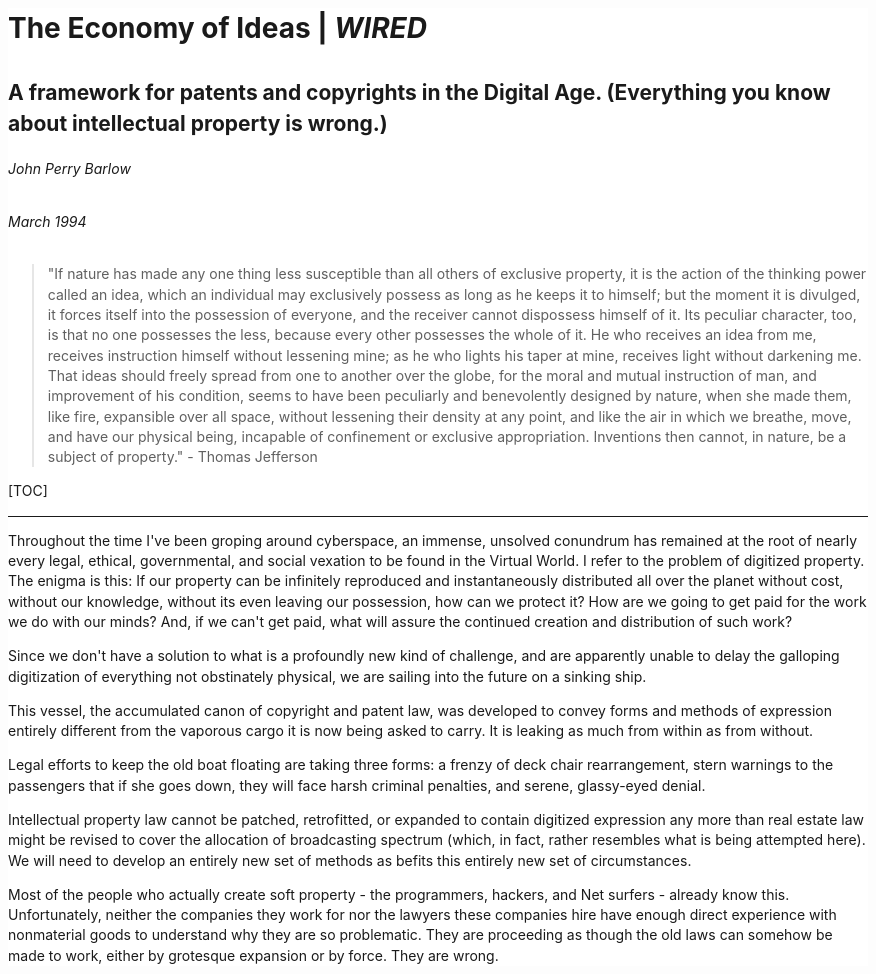 # The Economy of Ideas | *WIRED*

## A framework for patents and copyrights in the Digital Age. (Everything you know about intellectual property is wrong.)

###### 	John Perry Barlow 
###### 	March 1994

> "If nature has made any one thing less susceptible than all others of exclusive property, it is the action of the thinking power called an idea, which an individual may exclusively possess as long as he keeps it to himself; but the moment it is divulged, it forces itself into the possession of everyone, and the receiver cannot dispossess himself of it. Its peculiar character, too, is that no one possesses the less, because every other possesses the whole of it. He who receives an idea from me, receives instruction himself without lessening mine; as he who lights his taper at mine, receives light without darkening me. That ideas should freely spread from one to another over the globe, for the moral and mutual instruction of man, and improvement of his condition, seems to have been peculiarly and benevolently designed by nature, when she made them, like fire, expansible over all space, without lessening their density at any point, and like the air in which we breathe, move, and have our physical being, incapable of confinement or exclusive appropriation. Inventions then cannot, in nature, be a subject of property." - Thomas Jefferson

[TOC]

***

Throughout the time I've been groping around cyberspace, an immense, unsolved conundrum has remained at the root of nearly every legal, ethical, governmental, and social vexation to be found in the Virtual World. I refer to the problem of digitized property. The enigma is this: If our property can be infinitely reproduced and instantaneously distributed all over the planet without cost, without our knowledge, without its even leaving our possession, how can we protect it? How are we going to get paid for the work we do with our minds? And, if we can't get paid, what will assure the continued creation and distribution of such work?

Since we don't have a solution to what is a profoundly new kind of challenge, and are apparently unable to delay the galloping digitization of everything not obstinately physical, we are sailing into the future on a sinking ship.

This vessel, the accumulated canon of copyright and patent law, was developed to convey forms and methods of expression entirely different from the vaporous cargo it is now being asked to carry. It is leaking as much from within as from without.

Legal efforts to keep the old boat floating are taking three forms: a frenzy of deck chair rearrangement, stern warnings to the passengers that if she goes down, they will face harsh criminal penalties, and serene, glassy-eyed denial.

Intellectual property law cannot be patched, retrofitted, or expanded to contain digitized expression any more than real estate law might be revised to cover the allocation of broadcasting spectrum (which, in fact, rather resembles what is being attempted here). We will need to develop an entirely new set of methods as befits this entirely new set of circumstances.

Most of the people who actually create soft property - the programmers, hackers, and Net surfers - already know this. Unfortunately, neither the companies they work for nor the lawyers these companies hire have enough direct experience with nonmaterial goods to understand why they are so problematic. They are proceeding as though the old laws can somehow be made to work, either by grotesque expansion or by force. They are wrong.
